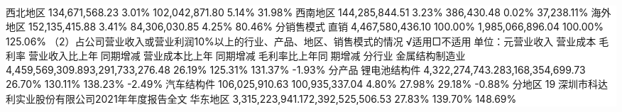 西北地区
134,671,568.23
3.01%
102,042,871.80
5.14%
31.98%
西南地区
144,285,844.51
3.23%
386,430.48
0.02%
37,238.11%
海外地区
152,135,415.88
3.41%
84,306,030.85
4.25%
80.46%
分销售模式
直销
4,467,580,436.10
100.00%
1,985,066,896.04
100.00%
125.06%
（2）占公司营业收入或营业利润10%以上的行业、产品、地区、销售模式的情况
√适用□不适用
单位：元营业收入
营业成本
毛利率
营业收入比上年
同期增减
营业成本比上年
同期增减
毛利率比上年同
期增减
分行业
金属结构制造业4,459,569,309.893,291,733,276.48
26.19%
125.31%
131.37%
-1.93%
分产品
锂电池结构件
4,322,274,743.283,168,354,699.73
26.70%
130.11%
138.23%
-2.49%
汽车结构件
106,025,910.63
100,935,337.04
4.80%
27.98%
29.18%
-0.88%
分地区
19
深圳市科达利实业股份有限公司2021年年度报告全文
华东地区
3,315,223,941.172,392,525,506.53
27.83%
139.70%
148.69%